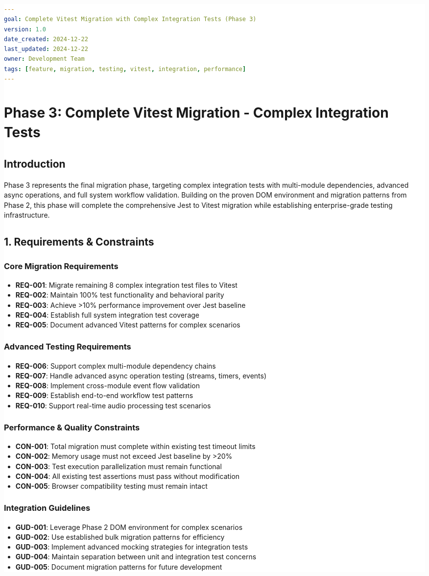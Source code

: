 ```yaml
---
goal: Complete Vitest Migration with Complex Integration Tests (Phase 3)
version: 1.0
date_created: 2024-12-22
last_updated: 2024-12-22
owner: Development Team
tags: [feature, migration, testing, vitest, integration, performance]
---
```


# Phase 3: Complete Vitest Migration - Complex Integration Tests

## Introduction

Phase 3 represents the final migration phase, targeting complex integration tests with multi-module dependencies, advanced async operations, and full system workflow validation. Building on the proven DOM environment and migration patterns from Phase 2, this phase will complete the comprehensive Jest to Vitest migration while establishing enterprise-grade testing infrastructure.

## 1. Requirements & Constraints

### Core Migration Requirements
- **REQ-001**: Migrate remaining 8 complex integration test files to Vitest
- **REQ-002**: Maintain 100% test functionality and behavioral parity
- **REQ-003**: Achieve >10% performance improvement over Jest baseline
- **REQ-004**: Establish full system integration test coverage
- **REQ-005**: Document advanced Vitest patterns for complex scenarios

### Advanced Testing Requirements  
- **REQ-006**: Support complex multi-module dependency chains
- **REQ-007**: Handle advanced async operation testing (streams, timers, events)
- **REQ-008**: Implement cross-module event flow validation
- **REQ-009**: Establish end-to-end workflow test patterns
- **REQ-010**: Support real-time audio processing test scenarios

### Performance & Quality Constraints
- **CON-001**: Total migration must complete within existing test timeout limits
- **CON-002**: Memory usage must not exceed Jest baseline by >20%
- **CON-003**: Test execution parallelization must remain functional
- **CON-004**: All existing test assertions must pass without modification
- **CON-005**: Browser compatibility testing must remain intact

### Integration Guidelines
- **GUD-001**: Leverage Phase 2 DOM environment for complex scenarios
- **GUD-002**: Use established bulk migration patterns for efficiency
- **GUD-003**: Implement advanced mocking strategies for integration tests
- **GUD-004**: Maintain separation between unit and integration test concerns
- **GUD-005**: Document migration patterns for future development
